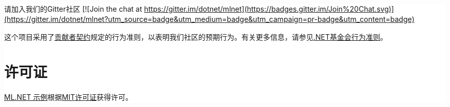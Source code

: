 请加入我们的Gitter社区 [![Join the chat at https://gitter.im/dotnet/mlnet](https://badges.gitter.im/Join%20Chat.svg)](https://gitter.im/dotnet/mlnet?utm_source=badge&utm_medium=badge&utm_campaign=pr-badge&utm_content=badge)

这个项目采用了[贡献者契约](http://contributor-covenant.org/)规定的行为准则，以表明我们社区的预期行为。有关更多信息，请参见[.NET基金会行为准则](https://dotnetfoundation.org/code-of-conduct)。

# 许可证

[ML.NET 示例](https://github.com/dotnet/machinelearning-samples)根据[MIT许可证](https://github.com/dotnet/machinelearning-samples/blob/master/LICENSE)获得许可。
